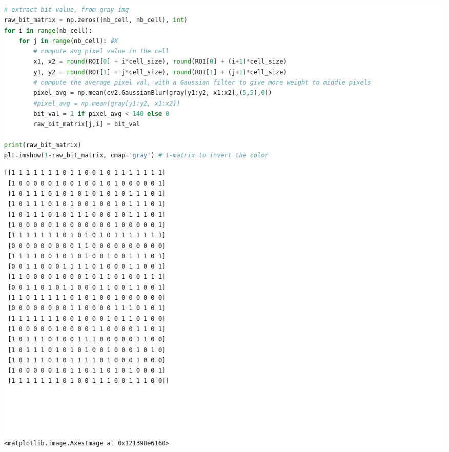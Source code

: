 ```python
# extract bit value, from gray img
raw_bit_matrix = np.zeros((nb_cell, nb_cell), int)
for i in range(nb_cell): 
    for j in range(nb_cell): #X
        # compute avg pixel value in the cell
        x1, x2 = round(ROI[0] + i*cell_size), round(ROI[0] + (i+1)*cell_size)
        y1, y2 = round(ROI[1] + j*cell_size), round(ROI[1] + (j+1)*cell_size)
        # compute the average pixel val, with a Gaussian filter to give more weight to middle pixels
        pixel_avg = np.mean(cv2.GaussianBlur(gray[y1:y2, x1:x2],(5,5),0))
        #pixel_avg = np.mean(gray[y1:y2, x1:x2])
        bit_val = 1 if pixel_avg < 140 else 0        
        raw_bit_matrix[j,i] = bit_val

print(raw_bit_matrix)
plt.imshow(1-raw_bit_matrix, cmap='gray') # 1-matrix to invert the color
```

    [[1 1 1 1 1 1 1 0 1 1 0 0 1 0 1 1 1 1 1 1 1]
     [1 0 0 0 0 0 1 0 0 1 0 0 1 0 1 0 0 0 0 0 1]
     [1 0 1 1 1 0 1 0 1 0 1 0 1 0 1 0 1 1 1 0 1]
     [1 0 1 1 1 0 1 0 1 0 0 1 0 0 1 0 1 1 1 0 1]
     [1 0 1 1 1 0 1 0 1 1 1 0 0 0 1 0 1 1 1 0 1]
     [1 0 0 0 0 0 1 0 0 0 0 0 0 0 1 0 0 0 0 0 1]
     [1 1 1 1 1 1 1 0 1 0 1 0 1 0 1 1 1 1 1 1 1]
     [0 0 0 0 0 0 0 0 0 1 1 0 0 0 0 0 0 0 0 0 0]
     [1 1 1 1 0 0 1 0 1 0 1 0 0 1 0 0 1 1 1 0 1]
     [0 0 1 1 0 0 0 1 1 1 1 0 1 0 0 0 1 1 0 0 1]
     [1 1 0 0 0 0 1 0 0 0 1 0 1 1 0 1 0 0 1 1 1]
     [0 0 1 1 0 1 0 1 1 0 0 0 1 1 0 0 1 1 0 0 1]
     [1 1 0 1 1 1 1 1 0 1 0 1 0 0 1 0 0 0 0 0 0]
     [0 0 0 0 0 0 0 0 1 1 0 0 0 0 1 1 1 0 1 0 1]
     [1 1 1 1 1 1 1 0 0 1 0 0 0 1 0 1 1 0 1 0 0]
     [1 0 0 0 0 0 1 0 0 0 0 1 1 0 0 0 0 1 1 0 1]
     [1 0 1 1 1 0 1 0 0 1 1 1 0 0 0 0 0 1 1 0 0]
     [1 0 1 1 1 0 1 0 1 0 1 0 0 1 0 0 0 1 0 1 0]
     [1 0 1 1 1 0 1 0 1 1 1 1 0 1 0 0 0 1 0 0 0]
     [1 0 0 0 0 0 1 0 1 1 0 1 1 0 1 0 1 0 0 0 1]
     [1 1 1 1 1 1 1 0 1 0 0 1 1 1 0 0 1 1 1 0 0]]
    




    <matplotlib.image.AxesImage at 0x121398e6160>




    